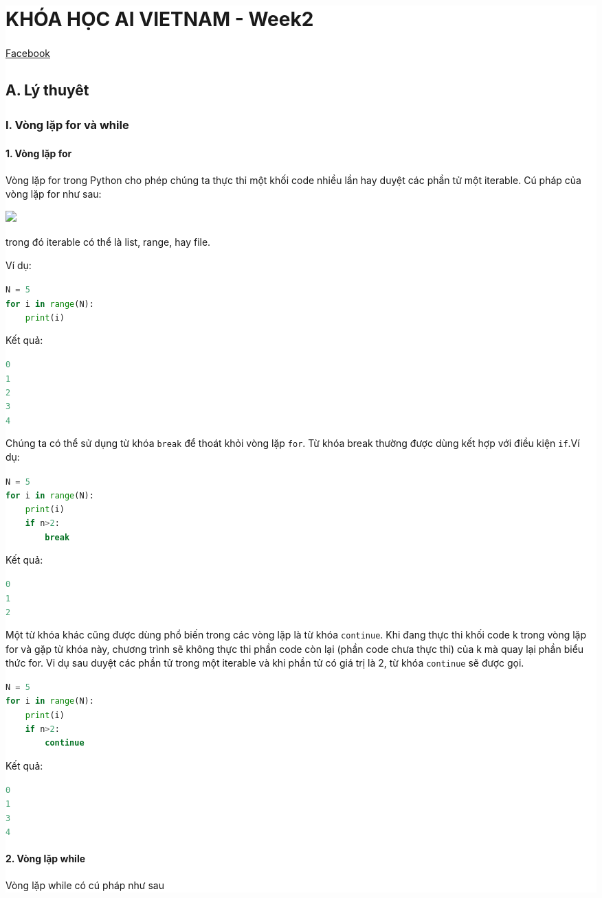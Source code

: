 
# KHÓA HỌC AI VIETNAM - Week2
[Facebook](https://www.facebook.com/PGS.TienSi.QuangThin)

## A. Lý thuyêt
### I. Vòng lặp for và while
#### 1. Vòng lặp for
Vòng lặp for trong Python cho phép chúng ta thực thi một khối code nhiều lần hay duyệt các phần tử một iterable. Cú pháp của vòng lặp for như sau:

![](https://aivietnam.ai/wp-content/uploads/2019/07/for1.png)

trong đó iterable có thể là list, range, hay file.

Ví dụ: 
```python
N = 5
for i in range(N):
    print(i)
```
Kết quả:
```python
0
1
2
3
4
```
Chúng ta có thể sử dụng từ khóa `break` để thoát khỏi vòng lặp `for`. Từ khóa break thường được dùng kết hợp với điều kiện `if`.Ví dụ: 
```python
N = 5
for i in range(N):
    print(i)
    if n>2:
        break
```
Kết quả:
```python
0
1
2
```
Một từ khóa khác cũng được dùng phổ biến trong các vòng lặp là từ khóa `continue`. Khi đang thực thi khối code k trong vòng lặp for và gặp từ khóa này, chương trình sẽ không thực thi phần code còn lại (phần code chưa thực thi) của k mà quay lại phần biểu thức for. Vi dụ sau duyệt các phần tử trong một iterable và khi phần tử có giá trị là 2, từ khóa `continue` sẽ được gọi.
```python
N = 5
for i in range(N):
    print(i)
    if n>2:
        continue
```
Kết quả:
```python
0
1
3
4
```
#### 2. Vòng lặp while
Vòng lặp while có cú pháp như sau
